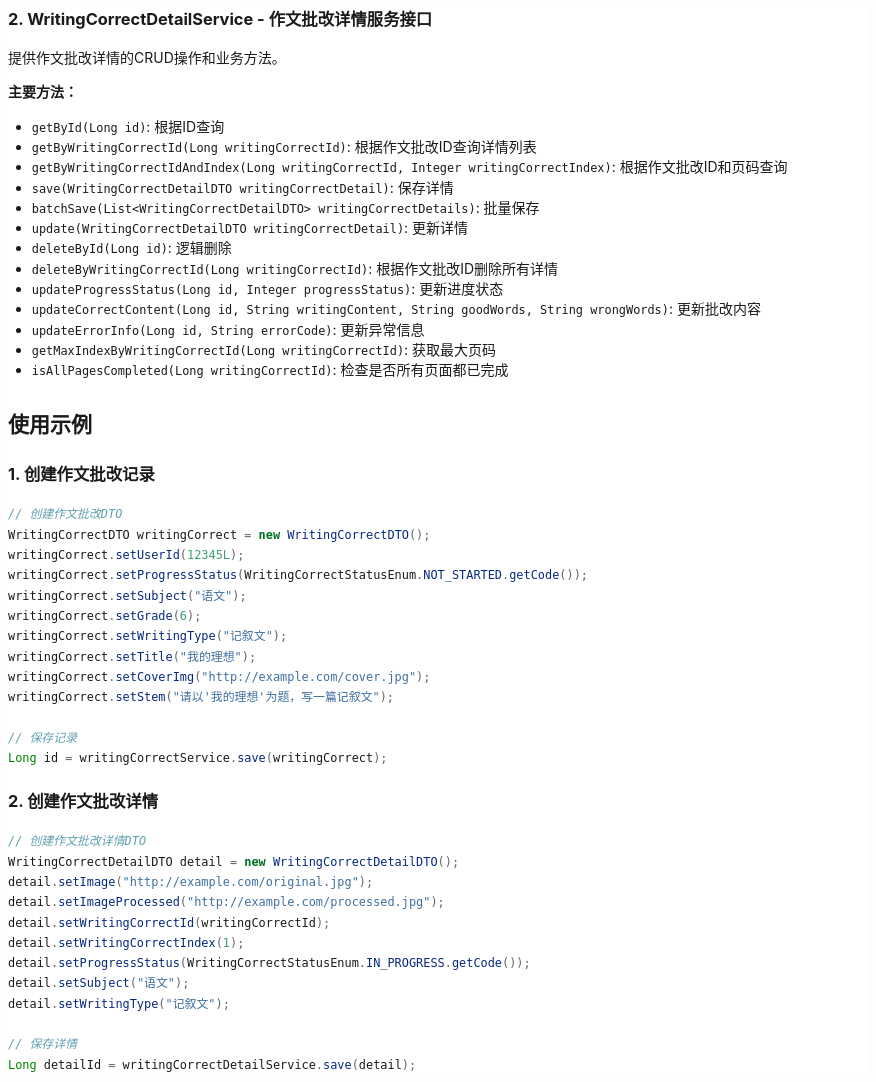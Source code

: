### 2. WritingCorrectDetailService - 作文批改详情服务接口

提供作文批改详情的CRUD操作和业务方法。

**主要方法：**
- `getById(Long id)`: 根据ID查询
- `getByWritingCorrectId(Long writingCorrectId)`: 根据作文批改ID查询详情列表
- `getByWritingCorrectIdAndIndex(Long writingCorrectId, Integer writingCorrectIndex)`: 根据作文批改ID和页码查询
- `save(WritingCorrectDetailDTO writingCorrectDetail)`: 保存详情
- `batchSave(List<WritingCorrectDetailDTO> writingCorrectDetails)`: 批量保存
- `update(WritingCorrectDetailDTO writingCorrectDetail)`: 更新详情
- `deleteById(Long id)`: 逻辑删除
- `deleteByWritingCorrectId(Long writingCorrectId)`: 根据作文批改ID删除所有详情
- `updateProgressStatus(Long id, Integer progressStatus)`: 更新进度状态
- `updateCorrectContent(Long id, String writingContent, String goodWords, String wrongWords)`: 更新批改内容
- `updateErrorInfo(Long id, String errorCode)`: 更新异常信息
- `getMaxIndexByWritingCorrectId(Long writingCorrectId)`: 获取最大页码
- `isAllPagesCompleted(Long writingCorrectId)`: 检查是否所有页面都已完成

## 使用示例

### 1. 创建作文批改记录

```java
// 创建作文批改DTO
WritingCorrectDTO writingCorrect = new WritingCorrectDTO();
writingCorrect.setUserId(12345L);
writingCorrect.setProgressStatus(WritingCorrectStatusEnum.NOT_STARTED.getCode());
writingCorrect.setSubject("语文");
writingCorrect.setGrade(6);
writingCorrect.setWritingType("记叙文");
writingCorrect.setTitle("我的理想");
writingCorrect.setCoverImg("http://example.com/cover.jpg");
writingCorrect.setStem("请以'我的理想'为题，写一篇记叙文");

// 保存记录
Long id = writingCorrectService.save(writingCorrect);
```

### 2. 创建作文批改详情

```java
// 创建作文批改详情DTO
WritingCorrectDetailDTO detail = new WritingCorrectDetailDTO();
detail.setImage("http://example.com/original.jpg");
detail.setImageProcessed("http://example.com/processed.jpg");
detail.setWritingCorrectId(writingCorrectId);
detail.setWritingCorrectIndex(1);
detail.setProgressStatus(WritingCorrectStatusEnum.IN_PROGRESS.getCode());
detail.setSubject("语文");
detail.setWritingType("记叙文");

// 保存详情
Long detailId = writingCorrectDetailService.save(detail);
```
